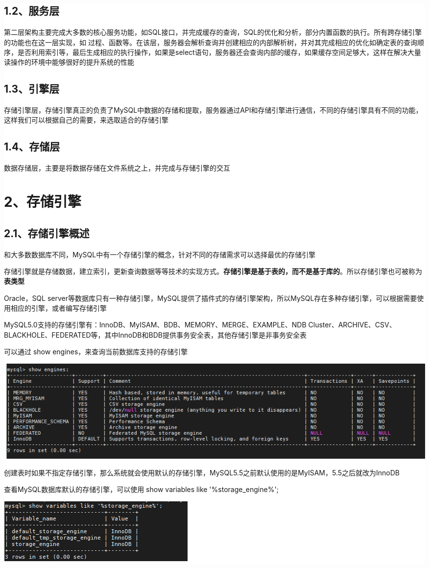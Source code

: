 ## 1.2、服务层

第二层架构主要完成大多数的核心服务功能，如SQL接口，并完成缓存的查询，SQL的优化和分析，部分内置函数的执行。所有跨存储引擎的功能也在这一层实现，如 过程、函数等。在该层，服务器会解析查询并创建相应的内部解析树，并对其完成相应的优化如确定表的查询顺序，是否利用索引等，最后生成相应的执行操作，如果是select语句，服务器还会查询内部的缓存，如果缓存空间足够大，这样在解决大量读操作的环境中能够很好的提升系统的性能



## 1.3、引擎层

存储引擎层，存储引擎真正的负责了MySQL中数据的存储和提取，服务器通过API和存储引擎进行通信，不同的存储引擎具有不同的功能，这样我们可以根据自己的需要，来选取适合的存储引擎



## 1.4、存储层

数据存储层，主要是将数据存储在文件系统之上，并完成与存储引擎的交互



# 2、存储引擎

## 2.1、存储引擎概述

和大多数数据库不同，MySQL中有一个存储引擎的概念，针对不同的存储需求可以选择最优的存储引擎

存储引擎就是存储数据，建立索引，更新查询数据等等技术的实现方式。**存储引擎是基于表的，而不是基于库的**。所以存储引擎也可被称为**表类型**

Oracle，SQL server等数据库只有一种存储引擎，MySQL提供了插件式的存储引擎架构，所以MySQL存在多种存储引擎，可以根据需要使用相应的引擎，或者编写存储引擎

MySQL5.0支持的存储引擎有：InnoDB、MyISAM、BDB、MEMORY、MERGE、EXAMPLE、NDB Cluster、ARCHIVE、CSV、BLACKHOLE、FEDERATED等，其中InnoDB和BDB提供事务安全表，其他存储引擎是非事务安全表

可以通过 show engines，来查询当前数据库支持的存储引擎

![image-20200715211300079](images/image-20200715211300079.png)

创建表时如果不指定存储引擎，那么系统就会使用默认的存储引擎，MySQL5.5之前默认使用的是MyISAM，5.5之后就改为InnoDB

查看MySQL数据库默认的存储引擎，可以使用 show variables like '%storage_engine%';

![image-20200715212633258](images/image-20200715212633258.png)
